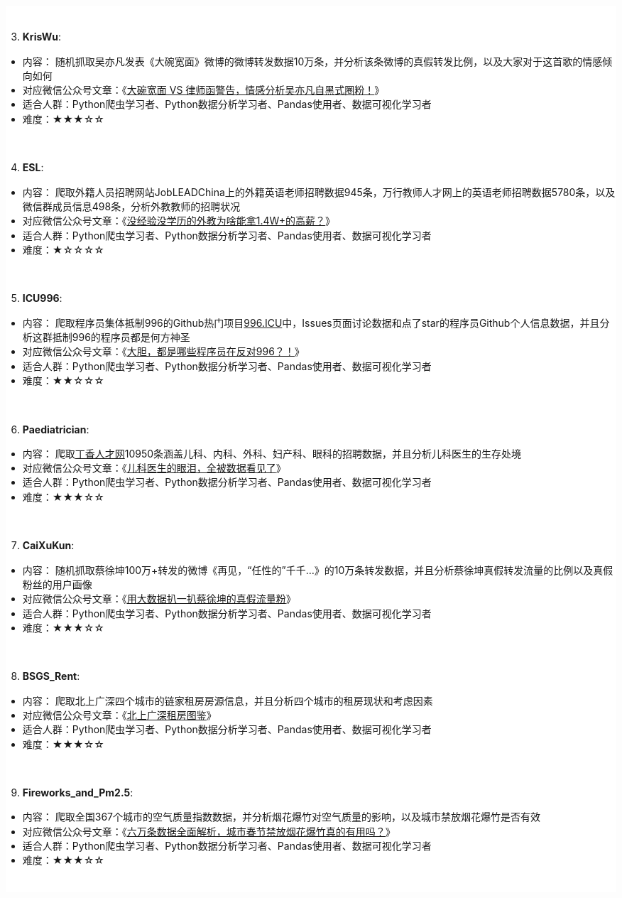 </br>


3. **KrisWu**:
- 内容： 随机抓取吴亦凡发表《大碗宽面》微博的微博转发数据10万条，并分析该条微博的真假转发比例，以及大家对于这首歌的情感倾向如何
- 对应微信公众号文章：《[大碗宽面 VS 律师函警告，情感分析吴亦凡自黑式圈粉！](https://mp.weixin.qq.com/s/Neh3asFZAtcIzywwXstBYQ)》
- 适合人群：Python爬虫学习者、Python数据分析学习者、Pandas使用者、数据可视化学习者
- 难度：★★★☆☆

</br>


4. **ESL**:
- 内容： 爬取外籍人员招聘网站JobLEADChina上的外籍英语老师招聘数据945条，万行教师人才网上的英语老师招聘数据5780条，以及微信群成员信息498条，分析外教教师的招聘状况
- 对应微信公众号文章：《[没经验没学历的外教为啥能拿1.4W+的高薪？](https://mp.weixin.qq.com/s/BMfiB08gWy66zzvCe2lJmQ)》
- 适合人群：Python爬虫学习者、Python数据分析学习者、Pandas使用者、数据可视化学习者
- 难度：★☆☆☆☆

</br>

5. **ICU996**:
- 内容： 爬取程序员集体抵制996的Github热门项目[996.ICU](996.ICU)中，Issues页面讨论数据和点了star的程序员Github个人信息数据，并且分析这群抵制996的程序员都是何方神圣
- 对应微信公众号文章：《[大胆，都是哪些程序员在反对996？！](https://mp.weixin.qq.com/s/BZhHcEwdUJNJRVFix8NRSQ)》
- 适合人群：Python爬虫学习者、Python数据分析学习者、Pandas使用者、数据可视化学习者
- 难度：★★☆☆☆

</br>

6. **Paediatrician**:
- 内容： 爬取[丁香人才网](https://www.jobmd.cn/)10950条涵盖儿科、内科、外科、妇产科、眼科的招聘数据，并且分析儿科医生的生存处境
- 对应微信公众号文章：《[儿科医生的眼泪，全被数据看见了](https://mp.weixin.qq.com/s/3SCI4kL-YX-9q1WDY23J-A)》
- 适合人群：Python爬虫学习者、Python数据分析学习者、Pandas使用者、数据可视化学习者
- 难度：★★★☆☆

</br>

7. **CaiXuKun**:
- 内容： 随机抓取蔡徐坤100万+转发的微博《再见，“任性的”千千…》的10万条转发数据，并且分析蔡徐坤真假转发流量的比例以及真假粉丝的用户画像
- 对应微信公众号文章：《[用大数据扒一扒蔡徐坤的真假流量粉](https://mp.weixin.qq.com/s/j1kgf2RR7jssbWa7uWC-uA)》
- 适合人群：Python爬虫学习者、Python数据分析学习者、Pandas使用者、数据可视化学习者
- 难度：★★★☆☆

</br>

8. **BSGS_Rent**:
- 内容： 爬取北上广深四个城市的链家租房房源信息，并且分析四个城市的租房现状和考虑因素
- 对应微信公众号文章：《[北上广深租房图鉴](https://mp.weixin.qq.com/s/sb-g7sGmPJPIsfF23INlmQ)》
- 适合人群：Python爬虫学习者、Python数据分析学习者、Pandas使用者、数据可视化学习者
- 难度：★★★☆☆
</br>


9. **Fireworks_and_Pm2.5**:
- 内容： 爬取全国367个城市的空气质量指数数据，并分析烟花爆竹对空气质量的影响，以及城市禁放烟花爆竹是否有效
- 对应微信公众号文章：《[六万条数据全面解析，城市春节禁放烟花爆竹真的有用吗？](https://mp.weixin.qq.com/s/TO9ouZXOThiM5iOHqt0i0A)》
- 适合人群：Python爬虫学习者、Python数据分析学习者、Pandas使用者、数据可视化学习者
- 难度：★★★☆☆
</br>
